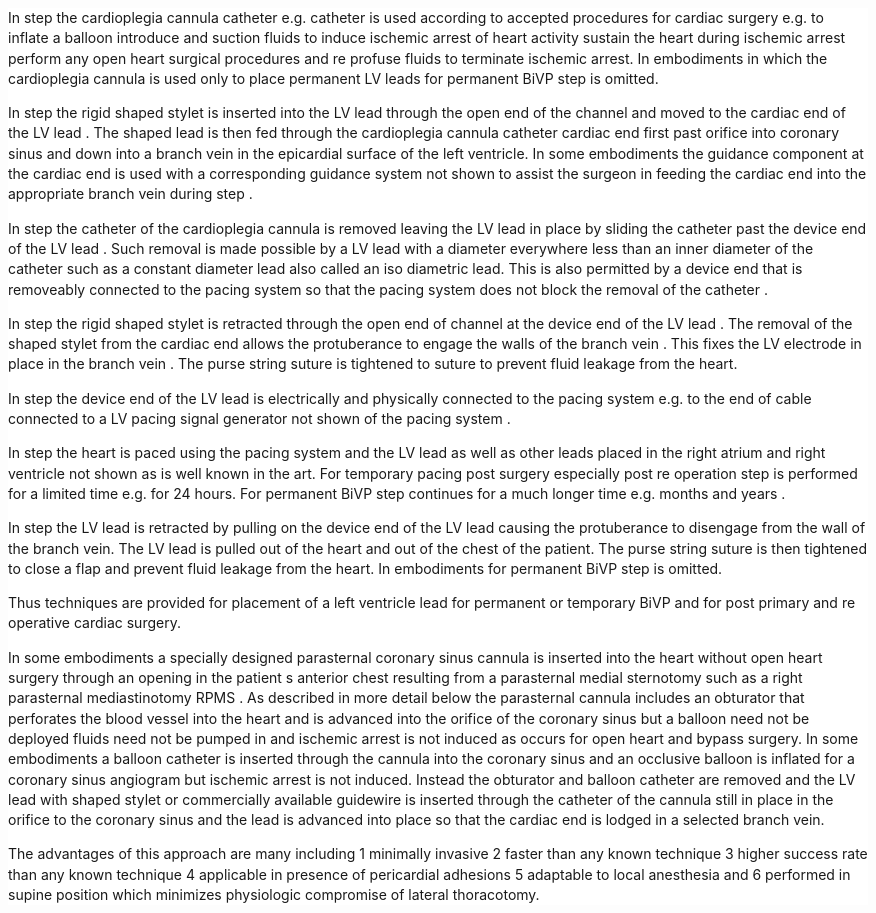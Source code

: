 In step the cardioplegia cannula catheter e.g. catheter is used according to accepted procedures for cardiac surgery e.g. to inflate a balloon introduce and suction fluids to induce ischemic arrest of heart activity sustain the heart during ischemic arrest perform any open heart surgical procedures and re profuse fluids to terminate ischemic arrest. In embodiments in which the cardioplegia cannula is used only to place permanent LV leads for permanent BiVP step is omitted.

In step the rigid shaped stylet is inserted into the LV lead through the open end of the channel and moved to the cardiac end of the LV lead . The shaped lead is then fed through the cardioplegia cannula catheter cardiac end first past orifice into coronary sinus and down into a branch vein in the epicardial surface of the left ventricle. In some embodiments the guidance component at the cardiac end is used with a corresponding guidance system not shown to assist the surgeon in feeding the cardiac end into the appropriate branch vein during step .

In step the catheter of the cardioplegia cannula is removed leaving the LV lead in place by sliding the catheter past the device end of the LV lead . Such removal is made possible by a LV lead with a diameter everywhere less than an inner diameter of the catheter such as a constant diameter lead also called an iso diametric lead. This is also permitted by a device end that is removeably connected to the pacing system so that the pacing system does not block the removal of the catheter .

In step the rigid shaped stylet is retracted through the open end of channel at the device end of the LV lead . The removal of the shaped stylet from the cardiac end allows the protuberance to engage the walls of the branch vein . This fixes the LV electrode in place in the branch vein . The purse string suture is tightened to suture to prevent fluid leakage from the heart.

In step the device end of the LV lead is electrically and physically connected to the pacing system e.g. to the end of cable connected to a LV pacing signal generator not shown of the pacing system .

In step the heart is paced using the pacing system and the LV lead as well as other leads placed in the right atrium and right ventricle not shown as is well known in the art. For temporary pacing post surgery especially post re operation step is performed for a limited time e.g. for 24 hours. For permanent BiVP step continues for a much longer time e.g. months and years .

In step the LV lead is retracted by pulling on the device end of the LV lead causing the protuberance to disengage from the wall of the branch vein. The LV lead is pulled out of the heart and out of the chest of the patient. The purse string suture is then tightened to close a flap and prevent fluid leakage from the heart. In embodiments for permanent BiVP step is omitted.

Thus techniques are provided for placement of a left ventricle lead for permanent or temporary BiVP and for post primary and re operative cardiac surgery.

In some embodiments a specially designed parasternal coronary sinus cannula is inserted into the heart without open heart surgery through an opening in the patient s anterior chest resulting from a parasternal medial sternotomy such as a right parasternal mediastinotomy RPMS . As described in more detail below the parasternal cannula includes an obturator that perforates the blood vessel into the heart and is advanced into the orifice of the coronary sinus but a balloon need not be deployed fluids need not be pumped in and ischemic arrest is not induced as occurs for open heart and bypass surgery. In some embodiments a balloon catheter is inserted through the cannula into the coronary sinus and an occlusive balloon is inflated for a coronary sinus angiogram but ischemic arrest is not induced. Instead the obturator and balloon catheter are removed and the LV lead with shaped stylet or commercially available guidewire is inserted through the catheter of the cannula still in place in the orifice to the coronary sinus and the lead is advanced into place so that the cardiac end is lodged in a selected branch vein.

The advantages of this approach are many including 1 minimally invasive 2 faster than any known technique 3 higher success rate than any known technique 4 applicable in presence of pericardial adhesions 5 adaptable to local anesthesia and 6 performed in supine position which minimizes physiologic compromise of lateral thoracotomy.

